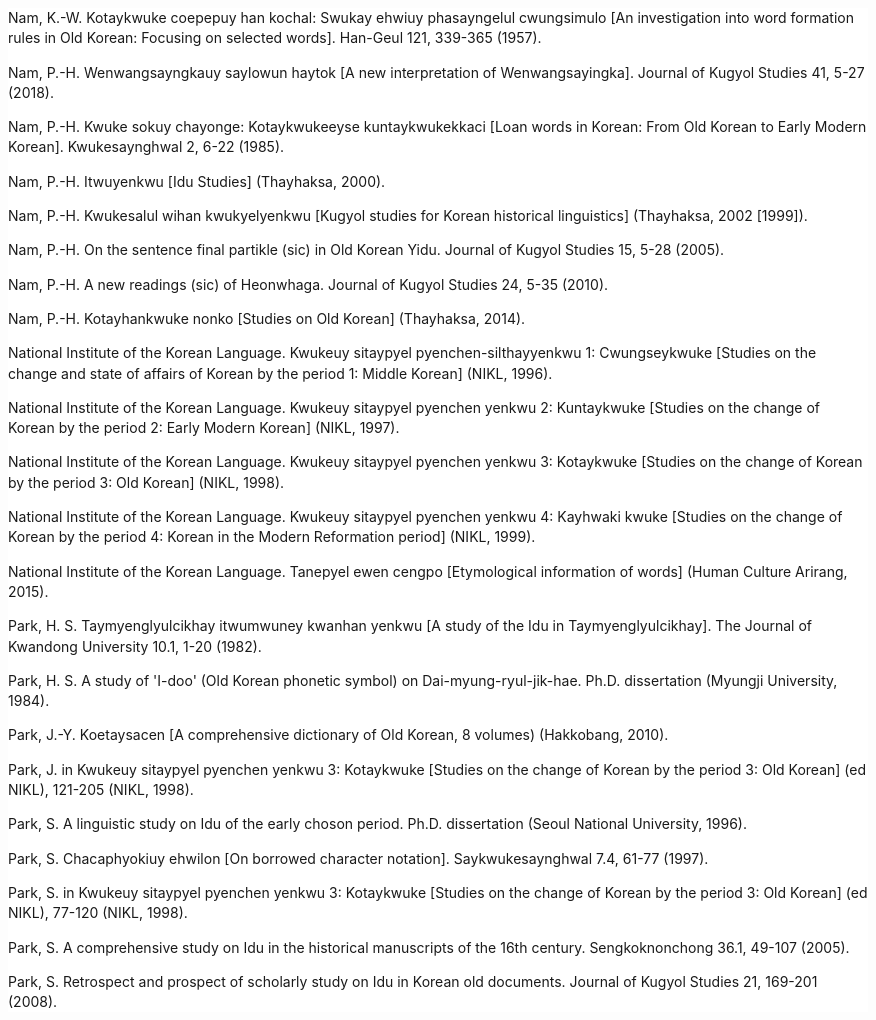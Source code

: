 Nam, K.-W. Kotaykwuke coepepuy han kochal: Swukay ehwiuy phasayngelul cwungsimulo [An investigation into word formation rules in Old Korean: Focusing on selected words]. Han-Geul 121, 339-365 (1957).

Nam, P.-H. Wenwangsayngkauy saylowun haytok [A new interpretation of Wenwangsayingka]. Journal of Kugyol Studies 41, 5-27 (2018).

Nam, P.-H. Kwuke sokuy chayonge: Kotaykwukeeyse kuntaykwukekkaci [Loan words in Korean: From Old Korean to Early Modern Korean]. Kwukesaynghwal 2, 6-22 (1985).

Nam, P.-H. Itwuyenkwu [Idu Studies] (Thayhaksa, 2000).

Nam, P.-H. Kwukesalul wihan kwukyelyenkwu [Kugyol studies for Korean historical linguistics] (Thayhaksa, 2002 [1999]).

Nam, P.-H. On the sentence final partikle (sic) in Old Korean Yidu. Journal of Kugyol Studies 15, 5-28 (2005).

Nam, P.-H. A new readings (sic) of Heonwhaga. Journal of Kugyol Studies 24, 5-35 (2010).

Nam, P.-H. Kotayhankwuke nonko [Studies on Old Korean] (Thayhaksa, 2014).

National Institute of the Korean Language. Kwukeuy sitaypyel pyenchen-silthayyenkwu 1: Cwungseykwuke [Studies on the change and state of affairs of Korean by the period 1: Middle Korean] (NIKL, 1996).

National Institute of the Korean Language. Kwukeuy sitaypyel pyenchen yenkwu 2: Kuntaykwuke [Studies on the change of Korean by the period 2: Early Modern Korean] (NIKL, 1997).

National Institute of the Korean Language. Kwukeuy sitaypyel pyenchen yenkwu 3: Kotaykwuke [Studies on the change of Korean by the period 3: Old Korean] (NIKL, 1998).

National Institute of the Korean Language. Kwukeuy sitaypyel pyenchen yenkwu 4: Kayhwaki kwuke [Studies on the change of Korean by the period 4: Korean in the Modern Reformation period] (NIKL, 1999).

National Institute of the Korean Language. Tanepyel ewen cengpo [Etymological information of words] (Human Culture Arirang, 2015).

Park, H. S. Taymyenglyulcikhay itwumwuney kwanhan yenkwu [A study of the Idu in Taymyenglyulcikhay]. The Journal of Kwandong University 10.1, 1-20 (1982).

Park, H. S. A study of 'I-doo' (Old Korean phonetic symbol) on Dai-myung-ryul-jik-hae. Ph.D. dissertation (Myungji University, 1984).

Park, J.-Y. Koetaysacen [A comprehensive dictionary of Old Korean, 8 volumes) (Hakkobang, 2010).

Park, J. in Kwukeuy sitaypyel pyenchen yenkwu 3: Kotaykwuke [Studies on the change of Korean by the period 3: Old Korean] (ed NIKL), 121-205 (NIKL, 1998).

Park, S. A linguistic study on Idu of the early choson period. Ph.D. dissertation (Seoul National University, 1996).

Park, S. Chacaphyokiuy ehwilon [On borrowed character notation]. Saykwukesaynghwal 7.4, 61-77 (1997).

Park, S. in Kwukeuy sitaypyel pyenchen yenkwu 3: Kotaykwuke [Studies on the change of Korean by the period 3: Old Korean] (ed NIKL), 77-120 (NIKL, 1998).

Park, S. A comprehensive study on Idu in the historical manuscripts of the 16th century. Sengkoknonchong 36.1, 49-107 (2005).

Park, S. Retrospect and prospect of scholarly study on Idu in Korean old documents. Journal of Kugyol Studies 21, 169-201 (2008).
